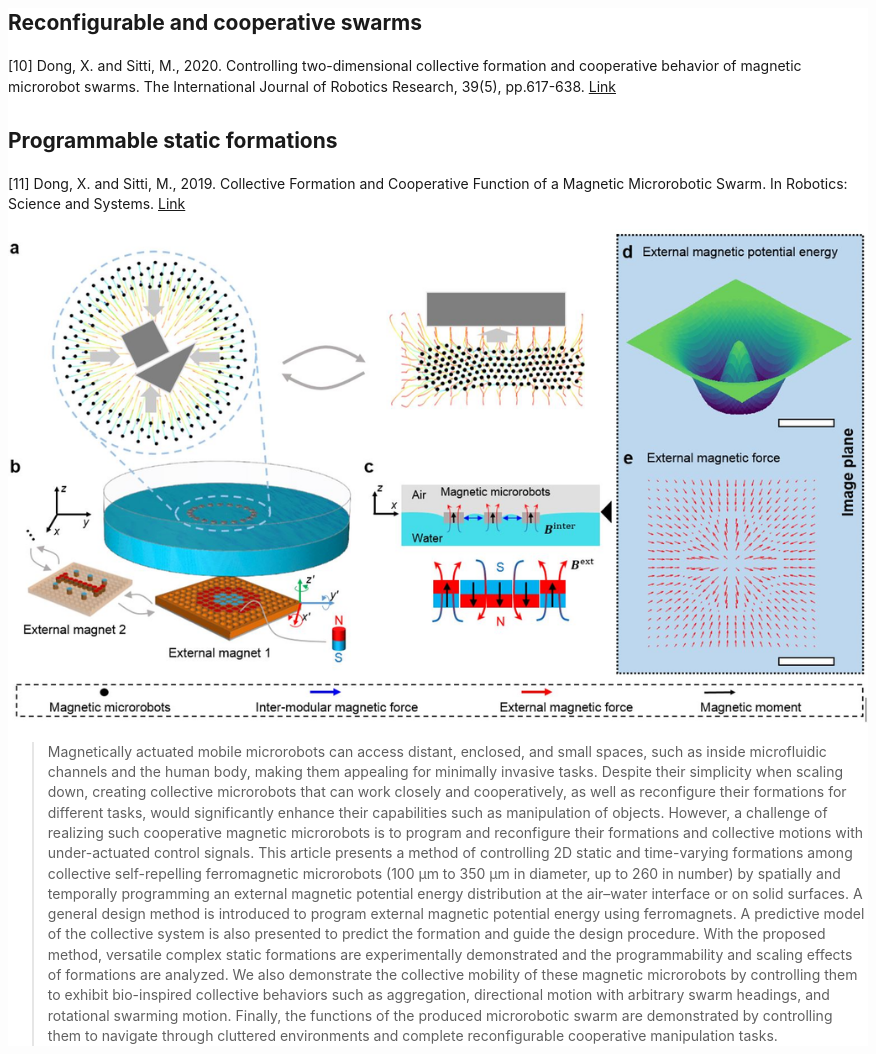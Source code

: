 ## Reconfigurable and cooperative swarms
[10] Dong, X. and Sitti, M., 2020. Controlling two-dimensional collective formation and cooperative behavior of magnetic microrobot swarms. The International Journal of Robotics Research, 39(5), pp.617-638. [Link](https://journals.sagepub.com/doi/full/10.1177/0278364920903107)

<iframe width="410" height="307" src="https://www.youtube.com/embed/TVcUt4bgYEE" title="YouTube video player" frameborder="0" allow="accelerometer; autoplay; clipboard-write; encrypted-media; gyroscope; picture-in-picture" allowfullscreen></iframe>

<iframe width="410" height="307" src="https://www.youtube.com/embed/1NgyePOxXTI" title="YouTube video player" frameborder="0" allow="accelerometer; autoplay; clipboard-write; encrypted-media; gyroscope; picture-in-picture" allowfullscreen></iframe>

## Programmable static formations
[11] Dong, X. and Sitti, M., 2019. Collective Formation and Cooperative Function of a Magnetic Microrobotic Swarm. In Robotics: Science and Systems. [Link](http://m.roboticsproceedings.org/rss15/p07.pdf)

![Swarm](swarm.jpeg) 
> Magnetically actuated mobile microrobots can access distant, enclosed, and small spaces, such as inside microfluidic channels and the human body, making them appealing for minimally invasive tasks. Despite their simplicity when scaling down, creating collective microrobots that can work closely and cooperatively, as well as reconfigure their formations for different tasks, would significantly enhance their capabilities such as manipulation of objects. However, a challenge of realizing such cooperative magnetic microrobots is to program and reconfigure their formations and collective motions with under-actuated control signals. This article presents a method of controlling 2D static and time-varying formations among collective self-repelling ferromagnetic microrobots (100 μm to 350 μm in diameter, up to 260 in number) by spatially and temporally programming an external magnetic potential energy distribution at the air–water interface or on solid surfaces. A general design method is introduced to program external magnetic potential energy using ferromagnets. A predictive model of the collective system is also presented to predict the formation and guide the design procedure. With the proposed method, versatile complex static formations are experimentally demonstrated and the programmability and scaling effects of formations are analyzed. We also demonstrate the collective mobility of these magnetic microrobots by controlling them to exhibit bio-inspired collective behaviors such as aggregation, directional motion with arbitrary swarm headings, and rotational swarming motion. Finally, the functions of the produced microrobotic swarm are demonstrated by controlling them to navigate through cluttered environments and complete reconfigurable cooperative manipulation tasks.
